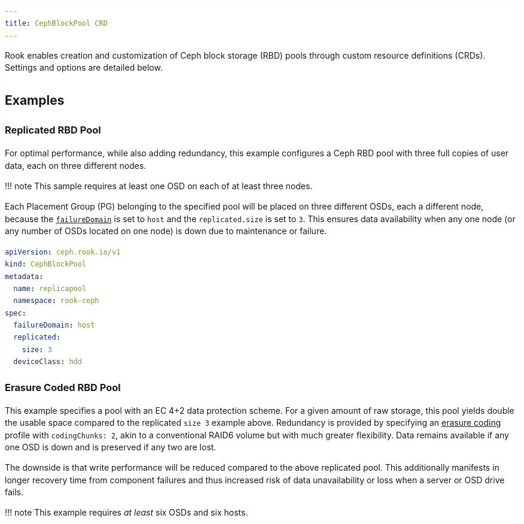 ```yaml
---
title: CephBlockPool CRD
---
```


Rook enables creation and customization of Ceph block storage (RBD) pools through custom
resource definitions (CRDs). Settings and options are detailed below.

## Examples

### Replicated RBD Pool

For optimal performance, while also adding redundancy, this example configures
a Ceph RBD pool with three full copies of user data, each on three different nodes.

!!! note
    This sample requires at least one OSD on each of at least three nodes.

Each Placement Group (PG) belonging to the specified pool will be placed on three
different OSDs, each a different node, because the [`failureDomain`](ceph-block-pool-crd.md#spec)
is set to `host` and the `replicated.size` is set to `3`.  This ensures data availability
when any one node (or any number of OSDs located on one node) is down due to maintenance
or failure.

```yaml
apiVersion: ceph.rook.io/v1
kind: CephBlockPool
metadata:
  name: replicapool
  namespace: rook-ceph
spec:
  failureDomain: host
  replicated:
    size: 3
  deviceClass: hdd
```

### Erasure Coded RBD Pool

This example specifies a pool with an EC 4+2 data protection scheme.  For a
given amount of raw storage, this pool yields double the usable space compared
to the replicated `size 3` example above.  Redundancy is provided by
specifying an [erasure coding](#erasure-coding) profile with `codingChunks: 2`,
akin to a conventional RAID6 volume but with much greater flexibility.  Data
remains available if any one OSD is down and is preserved if any two are lost.

The downside is that write performance will be reduced compared to
the above replicated pool.  This additionally manifests in longer recovery
time from component failures and thus increased risk of data unavailability or
loss when a server or OSD drive fails.

!!! note
    This example requires *at least* six OSDs and six hosts.
